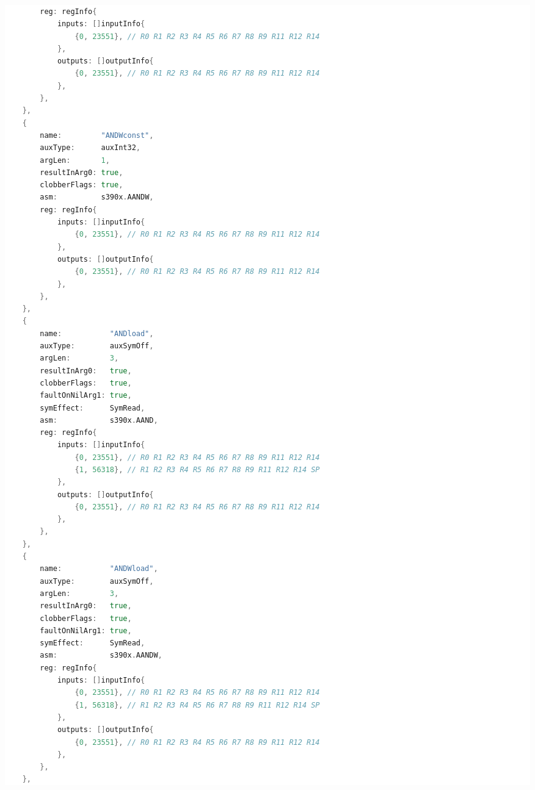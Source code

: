 ```go
		reg: regInfo{
			inputs: []inputInfo{
				{0, 23551}, // R0 R1 R2 R3 R4 R5 R6 R7 R8 R9 R11 R12 R14
			},
			outputs: []outputInfo{
				{0, 23551}, // R0 R1 R2 R3 R4 R5 R6 R7 R8 R9 R11 R12 R14
			},
		},
	},
	{
		name:         "ANDWconst",
		auxType:      auxInt32,
		argLen:       1,
		resultInArg0: true,
		clobberFlags: true,
		asm:          s390x.AANDW,
		reg: regInfo{
			inputs: []inputInfo{
				{0, 23551}, // R0 R1 R2 R3 R4 R5 R6 R7 R8 R9 R11 R12 R14
			},
			outputs: []outputInfo{
				{0, 23551}, // R0 R1 R2 R3 R4 R5 R6 R7 R8 R9 R11 R12 R14
			},
		},
	},
	{
		name:           "ANDload",
		auxType:        auxSymOff,
		argLen:         3,
		resultInArg0:   true,
		clobberFlags:   true,
		faultOnNilArg1: true,
		symEffect:      SymRead,
		asm:            s390x.AAND,
		reg: regInfo{
			inputs: []inputInfo{
				{0, 23551}, // R0 R1 R2 R3 R4 R5 R6 R7 R8 R9 R11 R12 R14
				{1, 56318}, // R1 R2 R3 R4 R5 R6 R7 R8 R9 R11 R12 R14 SP
			},
			outputs: []outputInfo{
				{0, 23551}, // R0 R1 R2 R3 R4 R5 R6 R7 R8 R9 R11 R12 R14
			},
		},
	},
	{
		name:           "ANDWload",
		auxType:        auxSymOff,
		argLen:         3,
		resultInArg0:   true,
		clobberFlags:   true,
		faultOnNilArg1: true,
		symEffect:      SymRead,
		asm:            s390x.AANDW,
		reg: regInfo{
			inputs: []inputInfo{
				{0, 23551}, // R0 R1 R2 R3 R4 R5 R6 R7 R8 R9 R11 R12 R14
				{1, 56318}, // R1 R2 R3 R4 R5 R6 R7 R8 R9 R11 R12 R14 SP
			},
			outputs: []outputInfo{
				{0, 23551}, // R0 R1 R2 R3 R4 R5 R6 R7 R8 R9 R11 R12 R14
			},
		},
	},
```